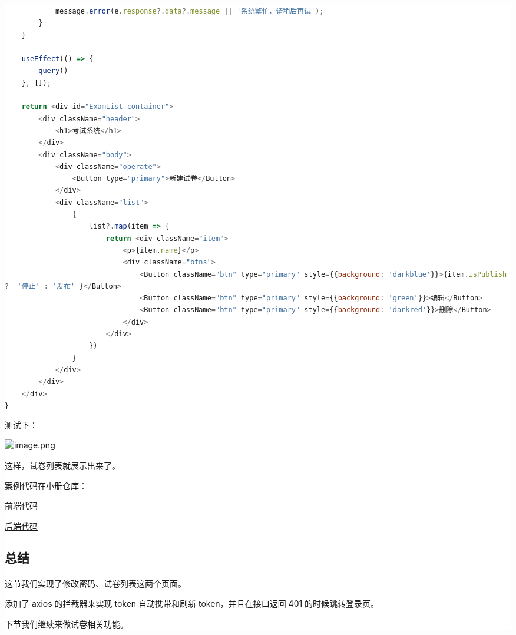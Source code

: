 ```javascript
            message.error(e.response?.data?.message || '系统繁忙，请稍后再试');
        }
    }

    useEffect(() => {
        query()
    }, []);

    return <div id="ExamList-container">
        <div className="header">
            <h1>考试系统</h1>
        </div>
        <div className="body">
            <div className="operate">
                <Button type="primary">新建试卷</Button>
            </div>
            <div className="list">
                {
                    list?.map(item => {
                        return <div className="item">
                            <p>{item.name}</p>
                            <div className="btns">
                                <Button className="btn" type="primary" style={{background: 'darkblue'}}>{item.isPublish ?  '停止' : '发布' }</Button>
                                <Button className="btn" type="primary" style={{background: 'green'}}>编辑</Button>
                                <Button className="btn" type="primary" style={{background: 'darkred'}}>删除</Button>
                            </div>
                        </div>
                    })
                }
            </div>
        </div>
    </div>
}
```
测试下：

![image.png](https://p1-juejin.byteimg.com/tos-cn-i-k3u1fbpfcp/608b7bb683bc43bfa784e843613f29cf~tplv-k3u1fbpfcp-jj-mark:0:0:0:0:q75.image#?w=1148&h=1052&s=77773&e=png&b=ffffff)

这样，试卷列表就展示出来了。

案例代码在小册仓库：

[前端代码](https://github.com/QuarkGluonPlasma/nestjs-course-code/tree/main/exam-system-frontend)

[后端代码](https://github.com/QuarkGluonPlasma/nestjs-course-code/tree/main/exam-system)

## 总结

这节我们实现了修改密码、试卷列表这两个页面。

添加了 axios 的拦截器来实现 token 自动携带和刷新 token，并且在接口返回 401 的时候跳转登录页。

下节我们继续来做试卷相关功能。
